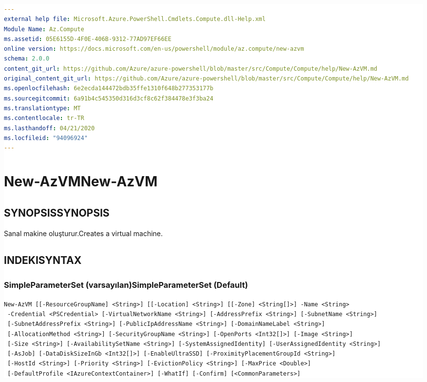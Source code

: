```yaml
---
external help file: Microsoft.Azure.PowerShell.Cmdlets.Compute.dll-Help.xml
Module Name: Az.Compute
ms.assetid: 05E6155D-4F0E-406B-9312-77AD97EF66EE
online version: https://docs.microsoft.com/en-us/powershell/module/az.compute/new-azvm
schema: 2.0.0
content_git_url: https://github.com/Azure/azure-powershell/blob/master/src/Compute/Compute/help/New-AzVM.md
original_content_git_url: https://github.com/Azure/azure-powershell/blob/master/src/Compute/Compute/help/New-AzVM.md
ms.openlocfilehash: 6e2ecda144472bdb35ffe1310f648b277353177b
ms.sourcegitcommit: 6a91b4c545350d316d3cf8c62f384478e3f3ba24
ms.translationtype: MT
ms.contentlocale: tr-TR
ms.lasthandoff: 04/21/2020
ms.locfileid: "94096924"
---
```

# <span data-ttu-id="bd071-101">New-AzVM</span><span class="sxs-lookup"><span data-stu-id="bd071-101">New-AzVM</span></span>

## <span data-ttu-id="bd071-102">SYNOPSIS</span><span class="sxs-lookup"><span data-stu-id="bd071-102">SYNOPSIS</span></span>
<span data-ttu-id="bd071-103">Sanal makine oluşturur.</span><span class="sxs-lookup"><span data-stu-id="bd071-103">Creates a virtual machine.</span></span>

## <span data-ttu-id="bd071-104">INDEKI</span><span class="sxs-lookup"><span data-stu-id="bd071-104">SYNTAX</span></span>

### <span data-ttu-id="bd071-105">SimpleParameterSet (varsayılan)</span><span class="sxs-lookup"><span data-stu-id="bd071-105">SimpleParameterSet (Default)</span></span>
```
New-AzVM [[-ResourceGroupName] <String>] [[-Location] <String>] [[-Zone] <String[]>] -Name <String>
 -Credential <PSCredential> [-VirtualNetworkName <String>] [-AddressPrefix <String>] [-SubnetName <String>]
 [-SubnetAddressPrefix <String>] [-PublicIpAddressName <String>] [-DomainNameLabel <String>]
 [-AllocationMethod <String>] [-SecurityGroupName <String>] [-OpenPorts <Int32[]>] [-Image <String>]
 [-Size <String>] [-AvailabilitySetName <String>] [-SystemAssignedIdentity] [-UserAssignedIdentity <String>]
 [-AsJob] [-DataDiskSizeInGb <Int32[]>] [-EnableUltraSSD] [-ProximityPlacementGroupId <String>]
 [-HostId <String>] [-Priority <String>] [-EvictionPolicy <String>] [-MaxPrice <Double>]
 [-DefaultProfile <IAzureContextContainer>] [-WhatIf] [-Confirm] [<CommonParameters>]
```
